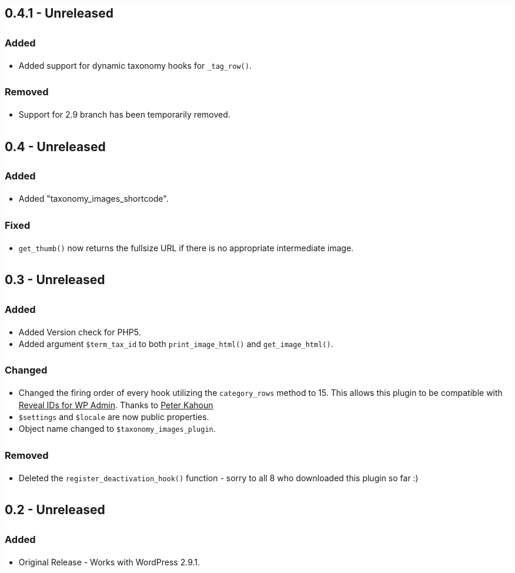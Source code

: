 ## 0.4.1 - Unreleased

### Added
- Added support for dynamic taxonomy hooks for `_tag_row()`.

### Removed
- Support for 2.9 branch has been temporarily removed.

## 0.4 - Unreleased

### Added
- Added "taxonomy_images_shortcode".

### Fixed
- `get_thumb()` now returns the fullsize URL if there is no appropriate intermediate image.

## 0.3 - Unreleased

### Added
- Added Version check for PHP5.
- Added argument `$term_tax_id` to both `print_image_html()` and `get_image_html()`.

### Changed
- Changed the firing order of every hook utilizing the `category_rows` method to 15. This allows this plugin to be compatible with [Reveal IDs for WP Admin](https://wordpress.org/plugins/reveal-ids-for-wp-admin-25/). Thanks to [Peter Kahoun](https://profiles.wordpress.org/kahi/)
- `$settings` and `$locale` are now public properties.
- Object name changed to `$taxonomy_images_plugin`.

### Removed
- Deleted the `register_deactivation_hook()` function - sorry to all 8 who downloaded this plugin so far :)

## 0.2 - Unreleased

### Added
- Original Release - Works with WordPress 2.9.1.

[Unreleased]: https://github.com/benhuson/Taxonomy-Images/compare/0.9.6...HEAD
[0.9.6]: https://github.com/benhuson/Taxonomy-Images/compare/0.9.5...0.9.6
[0.9.5]: https://github.com/benhuson/Taxonomy-Images/compare/0.9.4...0.9.5
[0.9.4]: https://github.com/benhuson/Taxonomy-Images/compare/0.9.3...0.9.4
[0.9.3]: https://github.com/benhuson/Taxonomy-Images/compare/0.9.2...0.9.3
[0.9.2]: https://github.com/benhuson/Taxonomy-Images/compare/0.9.1...0.9.2
[0.9.1]: https://github.com/benhuson/Taxonomy-Images/compare/0.9...0.9.1
[0.9]: https://github.com/benhuson/Taxonomy-Images/compare/0.8.0...0.9
[0.8.0]: https://github.com/benhuson/Taxonomy-Images/compare/0.7.3...0.8.0
[0.7.3]: https://github.com/benhuson/Taxonomy-Images/compare/0.7.2...0.7.3
[0.7.2]: https://github.com/benhuson/Taxonomy-Images/compare/0.7.1...0.7.2
[0.7.1]: https://github.com/benhuson/Taxonomy-Images/compare/0.7...0.7.1
[0.7]: https://github.com/benhuson/Taxonomy-Images/compare/v0.5...0.7
[0.5]: https://github.com/benhuson/Taxonomy-Images/tree/v0.5
